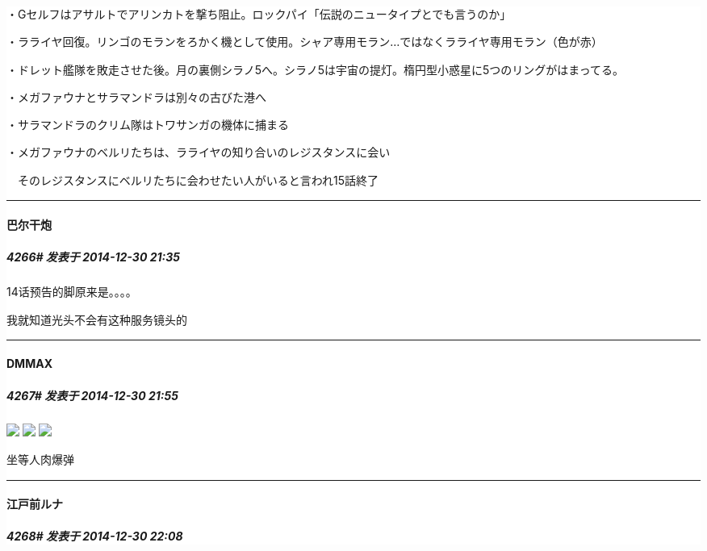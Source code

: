 ・Gセルフはアサルトでアリンカトを撃ち阻止。ロックパイ「伝説のニュータイプとでも言うのか」

・ラライヤ回復。リンゴのモランをろかく機として使用。シャア専用モラン…ではなくラライヤ専用モラン（色が赤）

・ドレット艦隊を敗走させた後。月の裏側シラノ5へ。シラノ5は宇宙の提灯。楕円型小惑星に5つのリングがはまってる。

・メガファウナとサラマンドラは別々の古びた港へ

・サラマンドラのクリム隊はトワサンガの機体に捕まる

・メガファウナのベルリたちは、ラライヤの知り合いのレジスタンスに会い

　そのレジスタンスにベルリたちに会わせたい人がいると言われ15話終了








-----

####  巴尔干炮  
##### 4266#       发表于 2014-12-30 21:35




14话预告的脚原来是。。。。

我就知道光头不会有这种服务镜头的







-----

####  DMMAX  
##### 4267#       发表于 2014-12-30 21:55



<img src="http://ww1.sinaimg.cn/large/977628b2jw1ens1rxlxz1j20hs0bt0u9.jpg" referrerpolicy="no-referrer">
<img src="http://ww2.sinaimg.cn/large/977628b2jw1ens1ru5c1xj20zk0k0jv0.jpg" referrerpolicy="no-referrer">
<img src="http://ww1.sinaimg.cn/large/977628b2jw1ens1rvzes9j20go0cimxm.jpg" referrerpolicy="no-referrer">


坐等人肉爆弹







-----

####  江戸前ルナ  
##### 4268#       发表于 2014-12-30 22:08


